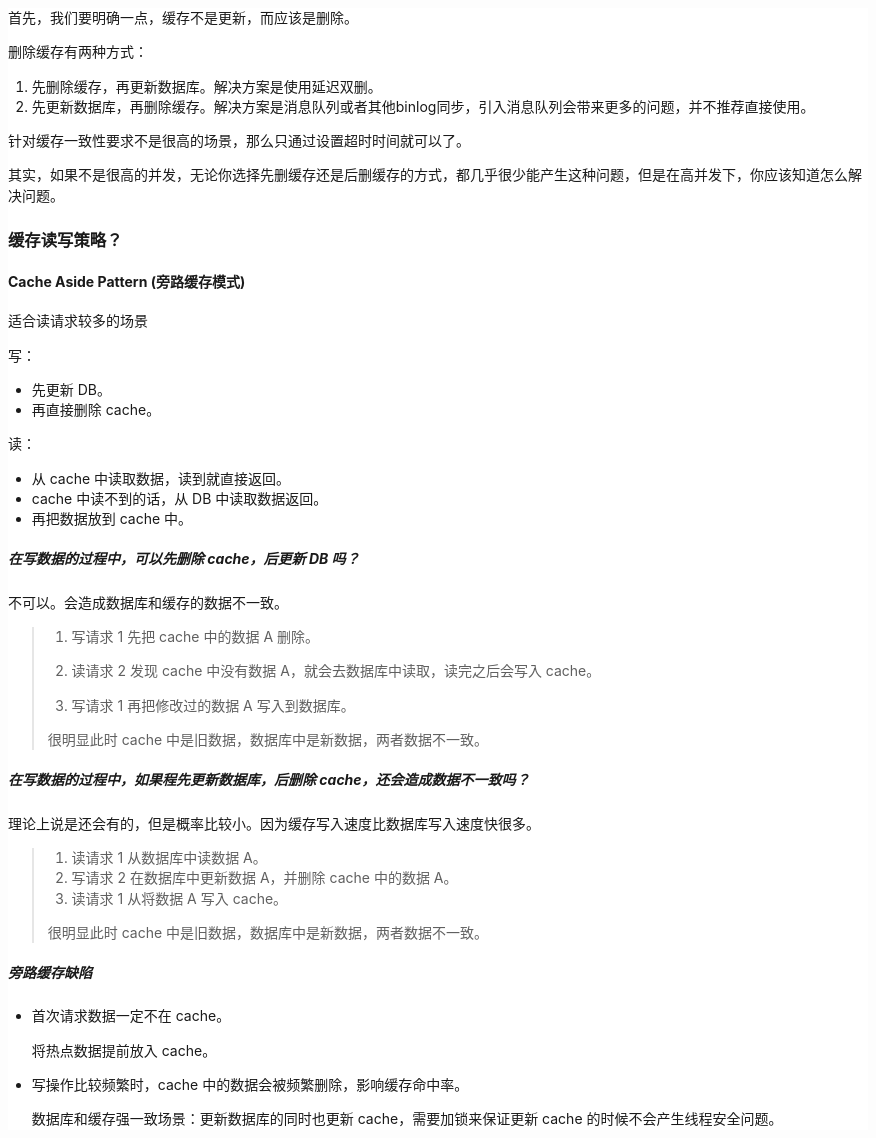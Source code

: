 首先，我们要明确一点，缓存不是更新，而应该是删除。

删除缓存有两种方式：

1. 先删除缓存，再更新数据库。解决方案是使用延迟双删。
2. 先更新数据库，再删除缓存。解决方案是消息队列或者其他binlog同步，引入消息队列会带来更多的问题，并不推荐直接使用。

针对缓存一致性要求不是很高的场景，那么只通过设置超时时间就可以了。

其实，如果不是很高的并发，无论你选择先删缓存还是后删缓存的方式，都几乎很少能产生这种问题，但是在高并发下，你应该知道怎么解决问题。

### 缓存读写策略？

#### Cache Aside Pattern (旁路缓存模式)

适合读请求较多的场景

写：

* 先更新 DB。
* 再直接删除 cache。

读：

* 从 cache 中读取数据，读到就直接返回。
* cache 中读不到的话，从 DB 中读取数据返回。
* 再把数据放到 cache 中。

##### 在写数据的过程中，可以先删除 cache，后更新 DB 吗？

不可以。会造成数据库和缓存的数据不一致。

> 1. 写请求 1 先把 cache 中的数据 A 删除。
>
> 2. 读请求 2 发现 cache 中没有数据 A，就会去数据库中读取，读完之后会写入 cache。
> 3. 写请求 1 再把修改过的数据 A 写入到数据库。
>
> 很明显此时 cache 中是旧数据，数据库中是新数据，两者数据不一致。

##### 在写数据的过程中，如果程先更新数据库，后删除 cache，还会造成数据不一致吗？

理论上说是还会有的，但是概率比较小。因为缓存写入速度比数据库写入速度快很多。

> 1. 读请求 1 从数据库中读数据 A。
> 2. 写请求 2 在数据库中更新数据 A，并删除 cache 中的数据 A。
> 3. 读请求 1 从将数据 A 写入 cache。
>
> 很明显此时 cache 中是旧数据，数据库中是新数据，两者数据不一致。

##### 旁路缓存缺陷

* 首次请求数据一定不在 cache。

  将热点数据提前放入 cache。

* 写操作比较频繁时，cache 中的数据会被频繁删除，影响缓存命中率。

  数据库和缓存强一致场景：更新数据库的同时也更新 cache，需要加锁来保证更新 cache 的时候不会产生线程安全问题。
